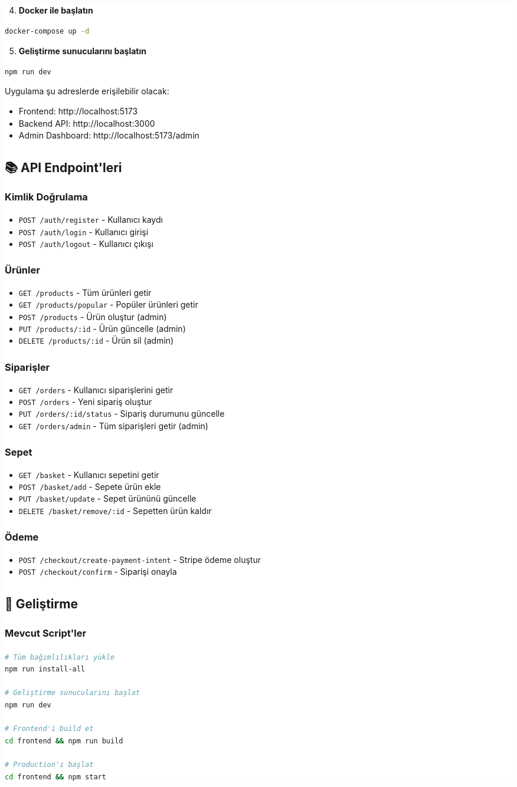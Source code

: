 4. **Docker ile başlatın**
```bash
docker-compose up -d
```

5. **Geliştirme sunucularını başlatın**
```bash
npm run dev
```

Uygulama şu adreslerde erişilebilir olacak:
- Frontend: http://localhost:5173
- Backend API: http://localhost:3000
- Admin Dashboard: http://localhost:5173/admin

## 📚 API Endpoint'leri

### Kimlik Doğrulama
- `POST /auth/register` - Kullanıcı kaydı
- `POST /auth/login` - Kullanıcı girişi
- `POST /auth/logout` - Kullanıcı çıkışı

### Ürünler
- `GET /products` - Tüm ürünleri getir
- `GET /products/popular` - Popüler ürünleri getir
- `POST /products` - Ürün oluştur (admin)
- `PUT /products/:id` - Ürün güncelle (admin)
- `DELETE /products/:id` - Ürün sil (admin)

### Siparişler
- `GET /orders` - Kullanıcı siparişlerini getir
- `POST /orders` - Yeni sipariş oluştur
- `PUT /orders/:id/status` - Sipariş durumunu güncelle
- `GET /orders/admin` - Tüm siparişleri getir (admin)

### Sepet
- `GET /basket` - Kullanıcı sepetini getir
- `POST /basket/add` - Sepete ürün ekle
- `PUT /basket/update` - Sepet ürününü güncelle
- `DELETE /basket/remove/:id` - Sepetten ürün kaldır

### Ödeme
- `POST /checkout/create-payment-intent` - Stripe ödeme oluştur
- `POST /checkout/confirm` - Siparişi onayla

## 🔧 Geliştirme

### Mevcut Script'ler

```bash
# Tüm bağımlılıkları yükle
npm run install-all

# Geliştirme sunucularını başlat
npm run dev

# Frontend'i build et
cd frontend && npm run build

# Production'ı başlat
cd frontend && npm start
```
